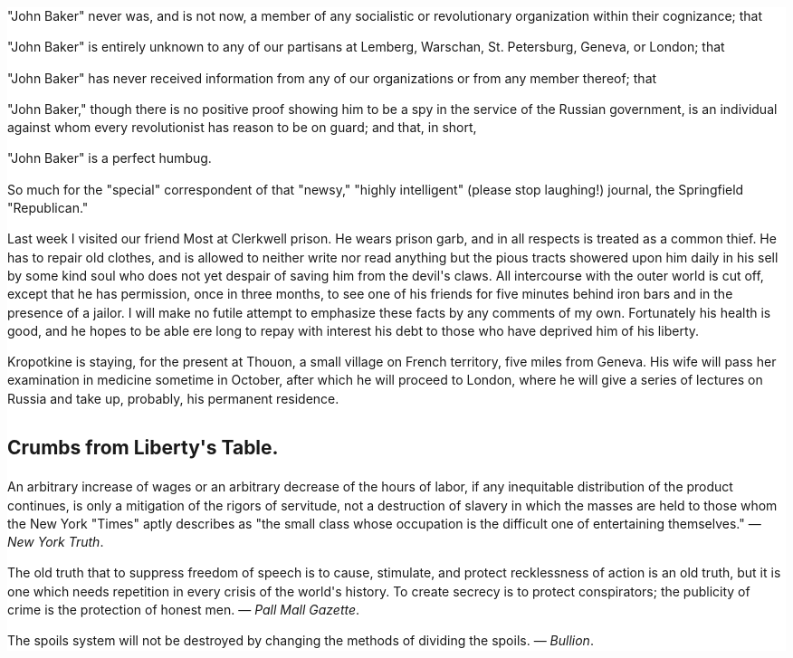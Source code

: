 "John Baker" never was, and is not now, a member of any socialistic or revolutionary organization within their cognizance; that

"John Baker" is entirely unknown to any of our partisans at Lemberg, Warschan, St. Petersburg, Geneva, or London; that

"John Baker" has never received information from any of our organizations or from any member thereof; that

"John Baker," though there is no positive proof showing him to be a spy in the service of the Russian government, is an individual against whom every revolutionist has reason to be on guard; and that, in short,

"John Baker" is a perfect humbug.

So much for the "special" correspondent of that "newsy," "highly intelligent" (please stop laughing!) journal, the Springfield "Republican."

Last week I visited our friend Most at Clerkwell prison. He wears prison garb, and in all respects is treated as a common thief. He has to repair old clothes, and is allowed to neither write nor read anything but the pious tracts showered upon him daily in his sell by some kind soul who does not yet despair of saving him from the devil's claws. All intercourse with the outer world is cut off, except that he has permission, once in three months, to see one of his friends for five minutes behind iron bars and in the presence of a jailor. I will make no futile attempt to emphasize these facts by any comments of my own. Fortunately his health is good, and he hopes to be able ere long to repay with interest his debt to those who have deprived him of his liberty.

Kropotkine is staying, for the present at Thouon, a small village on French territory, five miles from Geneva. His wife will pass her examination in medicine sometime in October, after which he will proceed to London, where he will give a series of lectures on Russia and take up, probably, his permanent residence.

## Crumbs from Liberty's Table.

An arbitrary increase of wages or an arbitrary decrease of the hours of labor, if any inequitable distribution of the product continues, is only a mitigation of the rigors of servitude, not a destruction of slavery in which the masses are held to those whom the New York "Times" aptly describes as "the small class whose occupation is the difficult one of entertaining themselves." — *New York Truth*.

The old truth that to suppress freedom of speech is to cause, stimulate, and protect recklessness of action is an old truth, but it is one which needs repetition in every crisis of the world's history. To create secrecy is to protect conspirators; the publicity of crime is the protection of honest men. — *Pall Mall Gazette*.

The spoils system will not be destroyed by changing the methods of dividing the spoils. — *Bullion*.
